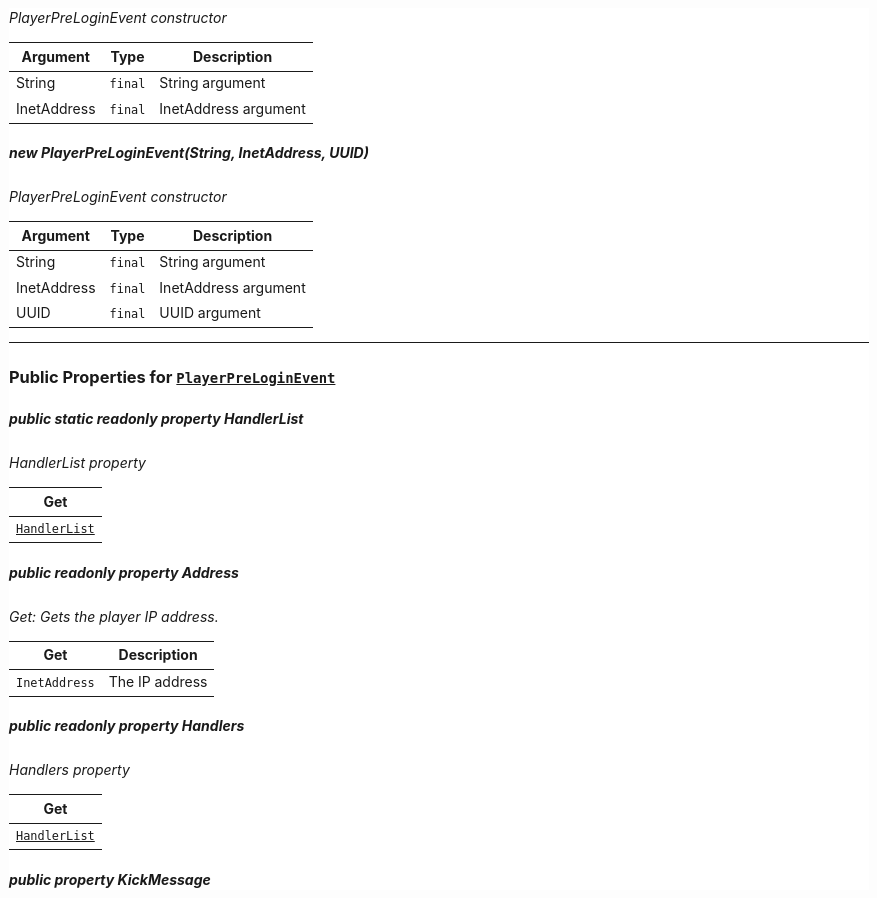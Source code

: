 _PlayerPreLoginEvent constructor_

Argument | Type | Description  
--- | --- | --- 
String | `final` | String argument
InetAddress | `final` | InetAddress argument

##### <a id='playerpreloginevent'></a>new __PlayerPreLoginEvent__(String, InetAddress, UUID) 

_PlayerPreLoginEvent constructor_

Argument | Type | Description  
--- | --- | --- 
String | `final` | String argument
InetAddress | `final` | InetAddress argument
UUID | `final` | UUID argument

---

### Public Properties for [`PlayerPreLoginEvent`](PlayerPreLoginEvent.md)

##### <a id='handlerlist'></a>public static readonly property __HandlerList__

_HandlerList property_

Get | 
--- | 
[`HandlerList`](../HandlerList.md) |



##### <a id='address'></a>public  readonly property __Address__

_Get: Gets the player IP address._

Get | Description
--- | --- 
`InetAddress` | The IP address



##### <a id='handlers'></a>public  readonly property __Handlers__

_Handlers property_

Get | 
--- | 
[`HandlerList`](../HandlerList.md) |



##### <a id='kickmessage'></a>public   property __KickMessage__
